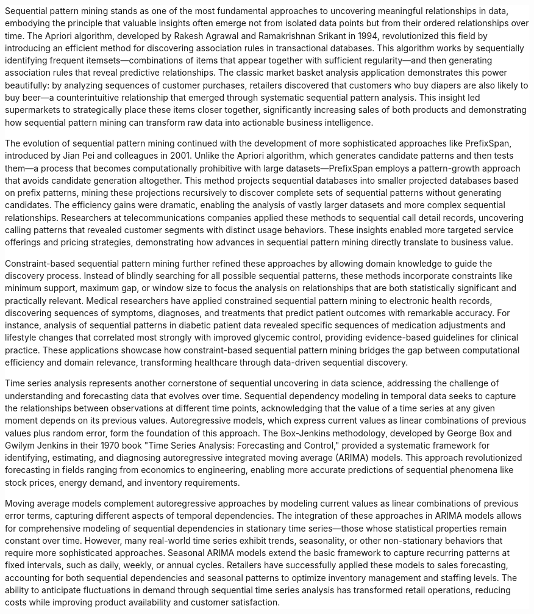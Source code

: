 Sequential pattern mining stands as one of the most fundamental approaches to uncovering meaningful relationships in data, embodying the principle that valuable insights often emerge not from isolated data points but from their ordered relationships over time. The Apriori algorithm, developed by Rakesh Agrawal and Ramakrishnan Srikant in 1994, revolutionized this field by introducing an efficient method for discovering association rules in transactional databases. This algorithm works by sequentially identifying frequent itemsets—combinations of items that appear together with sufficient regularity—and then generating association rules that reveal predictive relationships. The classic market basket analysis application demonstrates this power beautifully: by analyzing sequences of customer purchases, retailers discovered that customers who buy diapers are also likely to buy beer—a counterintuitive relationship that emerged through systematic sequential pattern analysis. This insight led supermarkets to strategically place these items closer together, significantly increasing sales of both products and demonstrating how sequential pattern mining can transform raw data into actionable business intelligence.

The evolution of sequential pattern mining continued with the development of more sophisticated approaches like PrefixSpan, introduced by Jian Pei and colleagues in 2001. Unlike the Apriori algorithm, which generates candidate patterns and then tests them—a process that becomes computationally prohibitive with large datasets—PrefixSpan employs a pattern-growth approach that avoids candidate generation altogether. This method projects sequential databases into smaller projected databases based on prefix patterns, mining these projections recursively to discover complete sets of sequential patterns without generating candidates. The efficiency gains were dramatic, enabling the analysis of vastly larger datasets and more complex sequential relationships. Researchers at telecommunications companies applied these methods to sequential call detail records, uncovering calling patterns that revealed customer segments with distinct usage behaviors. These insights enabled more targeted service offerings and pricing strategies, demonstrating how advances in sequential pattern mining directly translate to business value.

Constraint-based sequential pattern mining further refined these approaches by allowing domain knowledge to guide the discovery process. Instead of blindly searching for all possible sequential patterns, these methods incorporate constraints like minimum support, maximum gap, or window size to focus the analysis on relationships that are both statistically significant and practically relevant. Medical researchers have applied constrained sequential pattern mining to electronic health records, discovering sequences of symptoms, diagnoses, and treatments that predict patient outcomes with remarkable accuracy. For instance, analysis of sequential patterns in diabetic patient data revealed specific sequences of medication adjustments and lifestyle changes that correlated most strongly with improved glycemic control, providing evidence-based guidelines for clinical practice. These applications showcase how constraint-based sequential pattern mining bridges the gap between computational efficiency and domain relevance, transforming healthcare through data-driven sequential discovery.

Time series analysis represents another cornerstone of sequential uncovering in data science, addressing the challenge of understanding and forecasting data that evolves over time. Sequential dependency modeling in temporal data seeks to capture the relationships between observations at different time points, acknowledging that the value of a time series at any given moment depends on its previous values. Autoregressive models, which express current values as linear combinations of previous values plus random error, form the foundation of this approach. The Box-Jenkins methodology, developed by George Box and Gwilym Jenkins in their 1970 book "Time Series Analysis: Forecasting and Control," provided a systematic framework for identifying, estimating, and diagnosing autoregressive integrated moving average (ARIMA) models. This approach revolutionized forecasting in fields ranging from economics to engineering, enabling more accurate predictions of sequential phenomena like stock prices, energy demand, and inventory requirements.

Moving average models complement autoregressive approaches by modeling current values as linear combinations of previous error terms, capturing different aspects of temporal dependencies. The integration of these approaches in ARIMA models allows for comprehensive modeling of sequential dependencies in stationary time series—those whose statistical properties remain constant over time. However, many real-world time series exhibit trends, seasonality, or other non-stationary behaviors that require more sophisticated approaches. Seasonal ARIMA models extend the basic framework to capture recurring patterns at fixed intervals, such as daily, weekly, or annual cycles. Retailers have successfully applied these models to sales forecasting, accounting for both sequential dependencies and seasonal patterns to optimize inventory management and staffing levels. The ability to anticipate fluctuations in demand through sequential time series analysis has transformed retail operations, reducing costs while improving product availability and customer satisfaction.
